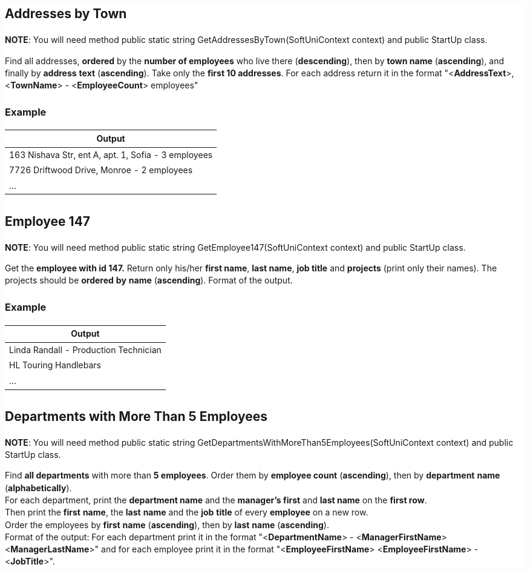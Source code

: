 ## Addresses by Town

**NOTE**: You will need method public static string
GetAddressesByTown(SoftUniContext context) and public StartUp class.

Find all addresses, **ordered** by the **number of employees** who live
there (**descending**), then by **town name** (**ascending**), and
finally by **address** **text** (**ascending**). Take only the **first
10 addresses**. For each address return it in the format
"\<**AddressText**\>, \<**TownName**\> - \<**EmployeeCount**\>
employees"

### Example

| Output                                              |
| --------------------------------------------------- |
| 163 Nishava Str, ent A, apt. 1, Sofia - 3 employees |
| 7726 Driftwood Drive, Monroe - 2 employees          |
| …                                                   |

## Employee 147

**NOTE**: You will need method public static string
GetEmployee147(SoftUniContext context) and public StartUp class.

Get the **employee with id 147.** Return only his/her **first name**,
**last name**, **job title** and **projects** (print only their names).
The projects should be **ordered** **by** **name** (**ascending**).
Format of the output.

### Example

| Output                                |
| ------------------------------------- |
| Linda Randall - Production Technician |
| HL Touring Handlebars                 |
| …                                     |

## Departments with More Than 5 Employees

**NOTE**: You will need method public static string
GetDepartmentsWithMoreThan5Employees(SoftUniContext context) and public
StartUp class.

Find **all departments** with more than **5 employees**. Order them by
**employee count** (**ascending**), then by **department** **name**
(**alphabetically**).  
For each department, print the **department name** and the **manager’s
first** and **last name** on the **first row**.  
Then print the **first** **name**, the **last** **name** and the **job**
**title** of every **employee** on a new row.  
Order the employees by **first** **name** (**ascending**), then by
**last** **name** (**ascending**).  
Format of the output: For each department print it in the format
"\<**DepartmentName**\> - \<**ManagerFirstName**\>
\<**ManagerLastName**\>" and for each employee print it in the format
"\<**EmployeeFirstName**\> \<**EmployeeFirstName**\> -
\<**JobTitle**\>".
